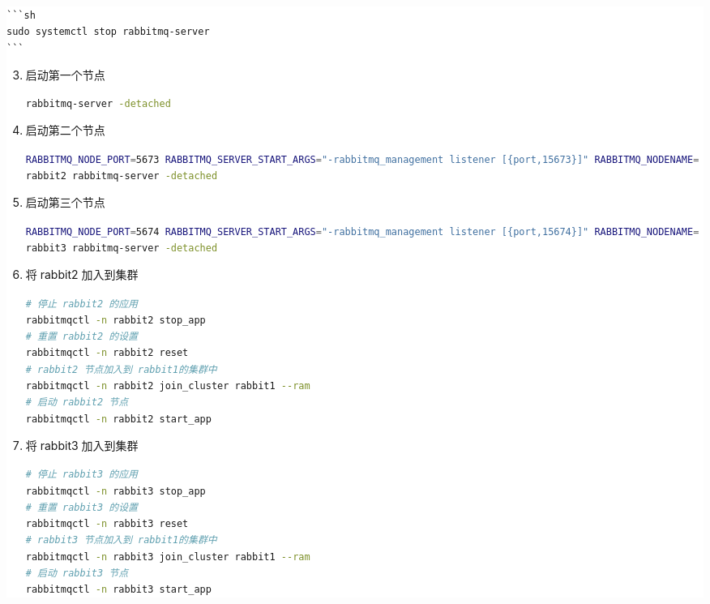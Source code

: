     ```sh
    sudo systemctl stop rabbitmq-server
    ```

3. 启动第一个节点

    ```sh
    rabbitmq-server -detached
    ```

4. 启动第二个节点

    ```sh
    RABBITMQ_NODE_PORT=5673 RABBITMQ_SERVER_START_ARGS="-rabbitmq_management listener [{port,15673}]" RABBITMQ_NODENAME=rabbit2 rabbitmq-server -detached
    ```

5. 启动第三个节点

    ```sh
    RABBITMQ_NODE_PORT=5674 RABBITMQ_SERVER_START_ARGS="-rabbitmq_management listener [{port,15674}]" RABBITMQ_NODENAME=rabbit3 rabbitmq-server -detached
    ```

6. 将 rabbit2 加入到集群

    ```sh
    # 停止 rabbit2 的应用
    rabbitmqctl -n rabbit2 stop_app
    # 重置 rabbit2 的设置
    rabbitmqctl -n rabbit2 reset
    # rabbit2 节点加入到 rabbit1的集群中
    rabbitmqctl -n rabbit2 join_cluster rabbit1 --ram
    # 启动 rabbit2 节点
    rabbitmqctl -n rabbit2 start_app
    ```

7. 将 rabbit3 加入到集群

    ```sh
    # 停止 rabbit3 的应用
    rabbitmqctl -n rabbit3 stop_app
    # 重置 rabbit3 的设置
    rabbitmqctl -n rabbit3 reset
    # rabbit3 节点加入到 rabbit1的集群中
    rabbitmqctl -n rabbit3 join_cluster rabbit1 --ram
    # 启动 rabbit3 节点
    rabbitmqctl -n rabbit3 start_app
    ```
